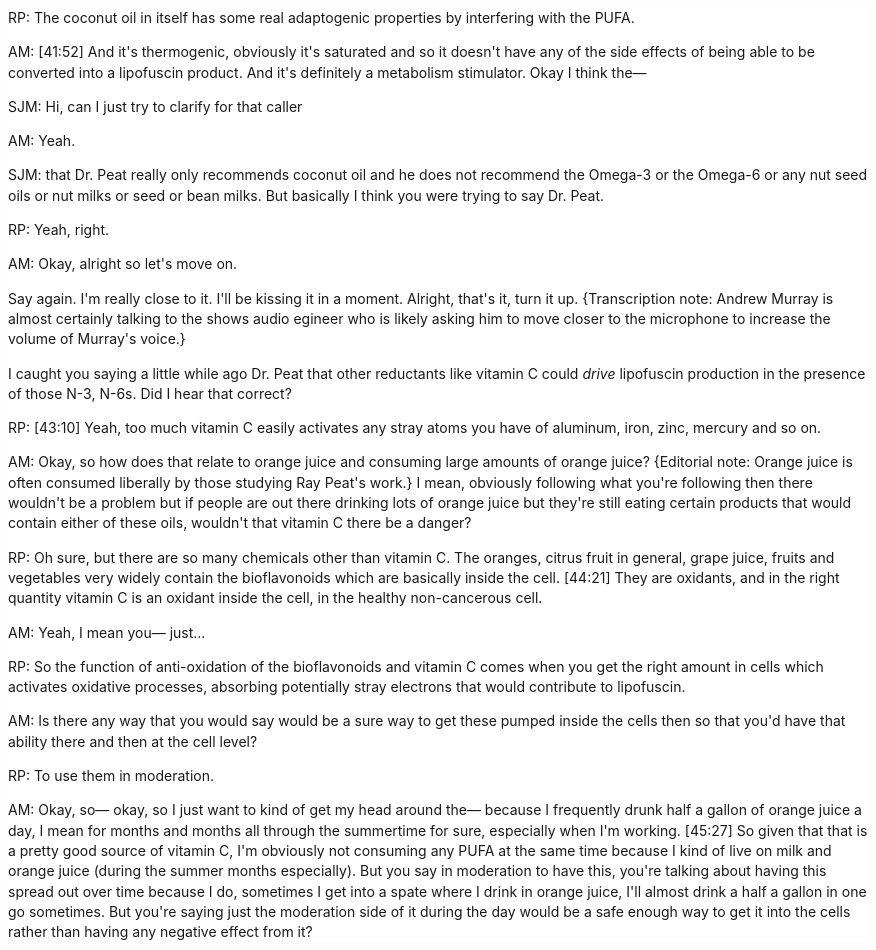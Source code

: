 RP: The coconut oil in itself has some real adaptogenic properties by interfering with the PUFA. 

AM: [41:52] And it's thermogenic, obviously it's saturated and so it doesn't have any of the side effects of being able to be converted into a lipofuscin product. And it's definitely a metabolism stimulator. Okay I think the—

SJM: Hi, can I just try to clarify for that caller

AM: Yeah.

SJM: that Dr. Peat really only recommends coconut oil and he does not recommend the Omega-3 or the Omega-6 or any nut seed oils or nut milks or seed or bean milks. But basically I think you were trying to say Dr. Peat. 

RP: Yeah, right. 

AM: Okay, alright so let's move on. 

Say again. I'm really close to it. I'll be kissing it in a moment. Alright, that's it, turn it up. {Transcription note: Andrew Murray is almost certainly talking to the shows audio egineer who is likely asking him to move closer to the microphone to increase the volume of Murray's voice.} 

I caught you saying a little while ago Dr. Peat that other reductants like vitamin C could _drive_ lipofuscin production in the presence of those N-3, N-6s. Did I hear that correct? 

RP: [43:10] Yeah, too much vitamin C easily activates any stray atoms you have of aluminum, iron, zinc, mercury and so on. 

AM: Okay, so how does that relate to orange juice and consuming large amounts of orange juice? {Editorial note: Orange juice is often consumed liberally by those studying Ray Peat's work.} I mean, obviously following what you're following then there wouldn't be a problem but if people are out there drinking lots of orange juice but they're still eating certain products that would contain either of these oils, wouldn't that vitamin C there be a danger?

RP: Oh sure, but there are so many chemicals other than vitamin C. The oranges, citrus fruit in general, grape juice, fruits and vegetables very widely contain the bioflavonoids which are basically inside the cell. [44:21] They are oxidants, and in the right quantity vitamin C is an oxidant inside the cell, in the healthy non-cancerous cell. 

AM: Yeah, I mean you— just...

RP: So the function of anti-oxidation of the bioflavonoids and vitamin C comes when you get the right amount in cells which activates oxidative processes, absorbing potentially stray electrons that would contribute to lipofuscin. 

AM: Is there any way that you would say would be a sure way to get these pumped inside the cells then so that you'd have that ability there and then at the cell level? 

RP: To use them in moderation. 

AM: Okay, so— okay, so I just want to kind of get my head around the— because I frequently drunk half a gallon of orange juice a day, I mean for months and months all through the summertime for sure, especially when I'm working. [45:27] So given that that is a pretty good source of vitamin C, I'm obviously not consuming any PUFA at the same time because I kind of live on milk and orange juice (during the summer months especially). But you say in moderation to have this, you're talking about having this spread out over time because I do, sometimes I get into a spate where I drink in orange juice, I'll almost drink a half a gallon in one go sometimes. But you're saying just the moderation side of it during the day would be a safe enough way to get it into the cells rather than having any negative effect from it? 
